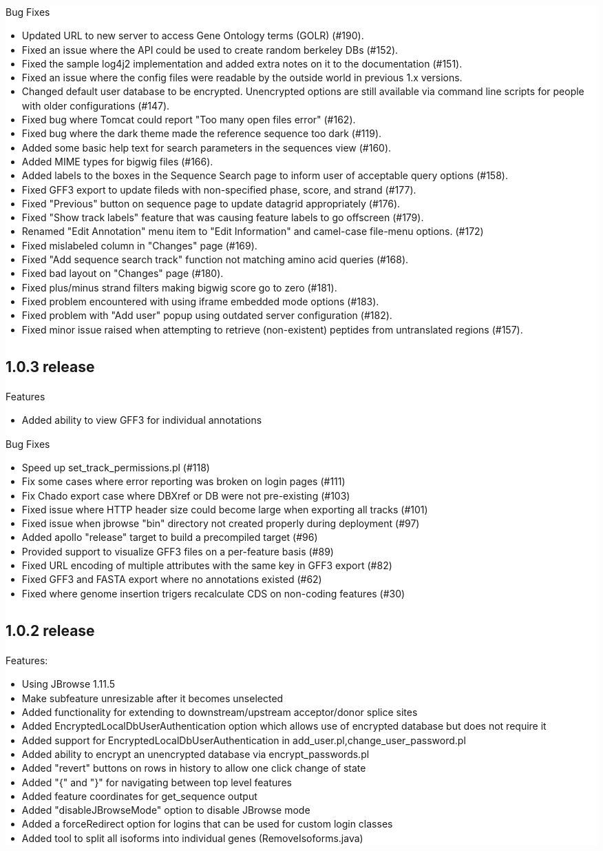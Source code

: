 Bug Fixes

+ Updated URL to new server to access Gene Ontology terms (GOLR) (#190).
+ Fixed an issue where the API could be used to create random berkeley DBs (#152).
+ Fixed the sample log4j2 implementation and added extra notes on it to the documentation (#151).
+ Fixed an issue where the config files were readable by the outside world in previous 1.x versions.
+ Changed default user database to be encrypted. Unencrypted options are still available via command line scripts for people with older configurations (#147).
+ Fixed bug where Tomcat could report "Too many open files error" (#162).
+ Fixed bug where the dark theme made the reference sequence too dark (#119).
+ Added some basic help text for search parameters in the sequences view (#160).
+ Added MIME types for bigwig files (#166).
+ Added labels to the boxes in the Sequence Search page to inform user of acceptable query options (#158).
+ Fixed GFF3 export to update fileds with non-specified phase, score, and strand (#177).
+ Fixed "Previous" button on sequence page to update datagrid appropriately (#176).
+ Fixed "Show track labels" feature that was causing feature labels to go offscreen (#179).
+ Renamed "Edit Annotation" menu item to "Edit Information" and camel-case file-menu options. (#172)
+ Fixed mislabeled column in "Changes" page (#169). 
+ Fixed "Add sequence search track" function not matching amino acid queries (#168).
+ Fixed bad layout on "Changes" page (#180).
+ Fixed plus/minus strand filters making bigwig score go to zero (#181).
+ Fixed problem encountered with using iframe embedded mode options (#183).
+ Fixed problem with "Add user" popup using outdated server configuration (#182).
+ Fixed minor issue raised when attempting to retrieve (non-existent) peptides from untranslated regions (#157).

## 1.0.3 release

Features 

+ Added ability to view GFF3 for individual annotations

Bug Fixes

+ Speed up set\_track\_permissions.pl (#118)
+ Fix some cases where error reporting was broken on login pages (#111)
+ Fix Chado export case where DBXref or DB were not pre-existing (#103)
+ Fixed issue where HTTP header size could become large when exporting all tracks (#101)
+ Fixed issue when jbrowse "bin" directory not created properly during deployment (#97)
+ Added apollo "release" target to build a precompiled target (#96)
+ Provided support to visualize GFF3 files on a per-feature basis (#89)
+ Fixed URL encoding of multiple attributes with the same key in GFF3 export (#82)
+ Fixed GFF3 and FASTA export where no annotations existed (#62)
+ Fixed where genome insertion trigers recalculate CDS on non-coding features (#30)

## 1.0.2 release 

Features: 

+ Using JBrowse 1.11.5
+ Make subfeature unresizable after it becomes unselected
+ Added functionality for extending to downstream/upstream acceptor/donor splice sites
+ Added EncryptedLocalDbUserAuthentication option which allows use of encrypted database but does not require it
+ Added support for EncryptedLocalDbUserAuthentication in add_user.pl,change_user_password.pl
+ Added ability to encrypt an unencrypted  database via encrypt_passwords.pl
+ Added "revert" buttons on rows in history to allow one click change of state
+ Added "{" and "}" for navigating between top level features
+ Added feature coordinates for get_sequence output
+ Added "disableJBrowseMode" option to disable JBrowse mode
+ Added a forceRedirect option for logins that can be used for custom login classes
+ Added tool to split all isoforms into individual genes (RemoveIsoforms.java)
